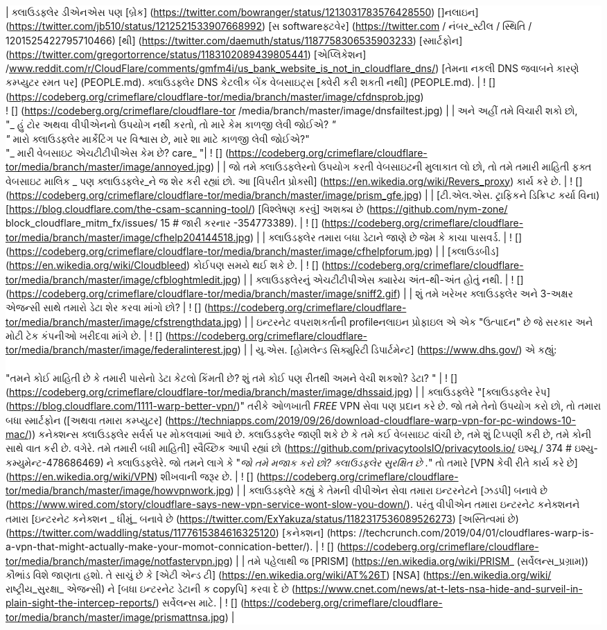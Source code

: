 | ક્લાઉડફ્લેર ડીએનએસ પણ [બ્રેક] (https://twitter.com/bowranger/status/1213031783576428550) []નલાઇન] (https://twitter.com/jb510/status/1212521533907668992) [સ softwareફ્ટવેર] (https://twitter.com / નંબર_સ્ટીલ / સ્થિતિ / 1201525422795710466) [થી] (https://twitter.com/daemuth/status/1187758306535903233) [સ્માર્ટફોન] (https://twitter.com/gregortorrence/status/1183102089439805441) [એપ્લિકેશન] /www.reddit.com/r/CloudFlare/comments/gmfm4i/us_bank_website_is_not_in_cloudflare_dns/) [તેમના નકલી DNS જવાબને કારણે કમ્પ્યુટર રમત પર] (PEOPLE.md). ક્લાઉડફ્લેર DNS કેટલીક બેંક વેબસાઇટ્સ [ક્વેરી કરી શકતી નથી] (PEOPLE.md). | ! [] (https://codeberg.org/crimeflare/cloudflare-tor/media/branch/master/image/cfdnsprob.jpg) <br>! [] (https://codeberg.org/crimeflare/cloudflare-tor /media/branch/master/image/dnsfailtest.jpg) |
| અને અહીં તમે વિચારી શકો છો, <br> "_ હું ટોર અથવા વીપીએનનો ઉપયોગ નથી કરતો, તો મારે કેમ કાળજી લેવી જોઈએ? _" <br> "_ મારો ક્લાઉડફ્લેર માર્કેટિંગ પર વિશ્વાસ છે, મારે શા માટે કાળજી લેવી જોઈએ?" <br> "_ મારી વેબસાઇટ એચટીટીપીએસ કેમ છે? care_ "| ! [] (https://codeberg.org/crimeflare/cloudflare-tor/media/branch/master/image/annoyed.jpg) |
| જો તમે ક્લાઉડફ્લેરનો ઉપયોગ કરતી વેબસાઇટની મુલાકાત લો છો, તો તમે તમારી માહિતી ફક્ત વેબસાઇટ માલિક _ પણ ક્લાઉડફ્લેર_ને જ શેર કરી રહ્યાં છો. આ [વિપરીત પ્રોક્સી] (https://en.wikedia.org/wiki/Revers_proxy) કાર્ય કરે છે. | ! [] (https://codeberg.org/crimeflare/cloudflare-tor/media/branch/master/image/prism_gfe.jpg) |
| [ટી.એલ.એસ. ટ્રાફિકને ડિક્રિપ્ટ કર્યા વિના) [https://blog.cloudflare.com/the-csam-scanning-tool/) [વિશ્લેષણ કરવું] અશક્ય છે (https://github.com/nym-zone/ block_cloudflare_mitm_fx/issues/ 15 # જારી કરનાર -354773389). | ! [] (https://codeberg.org/crimeflare/cloudflare-tor/media/branch/master/image/cfhelp204144518.jpg) |
| ક્લાઉડફ્લેર તમારા બધા ડેટાને જાણે છે જેમ કે કાચા પાસવર્ડ. | ! [] (https://codeberg.org/crimeflare/cloudflare-tor/media/branch/master/image/cfhelpforum.jpg) |
| [ક્લાઉડબીડ] (https://en.wikedia.org/wiki/Cloudbleed) કોઈપણ સમયે થઈ શકે છે. | ! [] (https://codeberg.org/crimeflare/cloudflare-tor/media/branch/master/image/cfbloghtmledit.jpg) |
| ક્લાઉડફ્લેરનું એચટીટીપીએસ ક્યારેય અંત-થી-અંત હોતું નથી. | ! [] (https://codeberg.org/crimeflare/cloudflare-tor/media/branch/master/image/sniff2.gif) |
| શું તમે ખરેખર ક્લાઉડફ્લેર અને 3-અક્ષર એજન્સી સાથે તમારો ડેટા શેર કરવા માંગો છો? | ! [] (https://codeberg.org/crimeflare/cloudflare-tor/media/branch/master/image/cfstrengthdata.jpg) |
| ઇન્ટરનેટ વપરાશકર્તાની profileનલાઇન પ્રોફાઇલ એ એક "ઉત્પાદન" છે જે સરકાર અને મોટી ટેક કંપનીઓ ખરીદવા માંગે છે. | ! [] (https://codeberg.org/crimeflare/cloudflare-tor/media/branch/master/image/federalinterest.jpg) |
| યુ.એસ. [હોમલેન્ડ સિક્યુરિટી ડિપાર્ટમેન્ટ] (https://www.dhs.gov/) એ કહ્યું: <br> <br> "તમને કોઈ માહિતી છે કે તમારી પાસેનો ડેટા કેટલો કિંમતી છે? શું તમે કોઈ પણ રીતથી અમને વેચી શકશો? ડેટા? " | ! [] (https://codeberg.org/crimeflare/cloudflare-tor/media/branch/master/image/dhssaid.jpg) |
| ક્લાઉડફ્લેરે "[ક્લાઉડફ્લેર રેપ] (https://blog.cloudflare.com/1111-warp-better-vpn/)" તરીકે ઓળખાતી _FREE_ VPN સેવા પણ પ્રદાન કરે છે. જો તમે તેનો ઉપયોગ કરો છો, તો તમારા બધા સ્માર્ટફોન ([અથવા તમારા કમ્પ્યુટર] (https://techniapps.com/2019/09/26/download-cloudflare-warp-vpn-for-pc-windows-10-mac/)) કનેક્શન્સ ક્લાઉડફ્લેર સર્વર્સ પર મોકલવામાં આવે છે. ક્લાઉડફ્લેર જાણી શકે છે કે તમે કઈ વેબસાઇટ વાંચી છે, તમે શું ટિપ્પણી કરી છે, તમે કોની સાથે વાત કરી છે. વગેરે. તમે તમારી બધી માહિતી] સ્વૈચ્છિક આપી રહ્યાં છો (https://github.com/privacytoolsIO/privacytools.io/ ઇશ્યૂ / 374 # ઇશ્યુ-કમ્યુમેન્ટ-478686469) ને ક્લાઉડફ્લેરે. જો તમને લાગે કે "_જો તમે મજાક કરો છો? ક્લાઉડફ્લેર સુરક્ષિત છે ._" તો તમારે [VPN કેવી રીતે કાર્ય કરે છે] (https://en.wikedia.org/wiki/VPN) શીખવાની જરૂર છે. | ! [] (https://codeberg.org/crimeflare/cloudflare-tor/media/branch/master/image/howvpnwork.jpg) |
| ક્લાઉડફ્લેરે કહ્યું કે તેમની વીપીએન સેવા તમારા ઇન્ટરનેટને [ઝડપી] બનાવે છે (https://www.wired.com/story/cloudflare-says-new-vpn-service-wont-slow-you-down/). પરંતુ વીપીએન તમારા ઇન્ટરનેટ કનેક્શનને તમારા [ઇન્ટરનેટ કનેક્શન _ ધીમું_ બનાવે છે (https://twitter.com/ExYakuza/status/1182317536089526273) [અસ્તિત્વમાં છે) (https://twitter.com/waddling/status/1177615384616325120) [કનેક્શન] (https: //techcrunch.com/2019/04/01/cloudflares-warp-is-a-vpn-that-might-actually-make-your-momot-connication-better/). | ! [] (https://codeberg.org/crimeflare/cloudflare-tor/media/branch/master/image/notfastervpn.jpg) |
| તમે પહેલાથી જ [PRISM] (https://en.wikedia.org/wiki/PRISM_ (સર્વેલન્સ_પ્રગ્રામ)) કૌભાંડ વિશે જાણતા હશો. તે સાચું છે કે [એટી એન્ડ ટી] (https://en.wikedia.org/wiki/AT%26T) [NSA] (https://en.wikedia.org/wiki/ રાષ્ટ્રીય_સુરક્ષા_ એજન્સી) ને [બધા ઇન્ટરનેટ ડેટાની ક copyપિ] કરવા દે છે (https://www.cnet.com/news/at-t-lets-nsa-hide-and-surveil-in-plain-sight-the-intercep-reports/) સર્વેલન્સ માટે. | ! [] (https://codeberg.org/crimeflare/cloudflare-tor/media/branch/master/image/prismattnsa.jpg) |